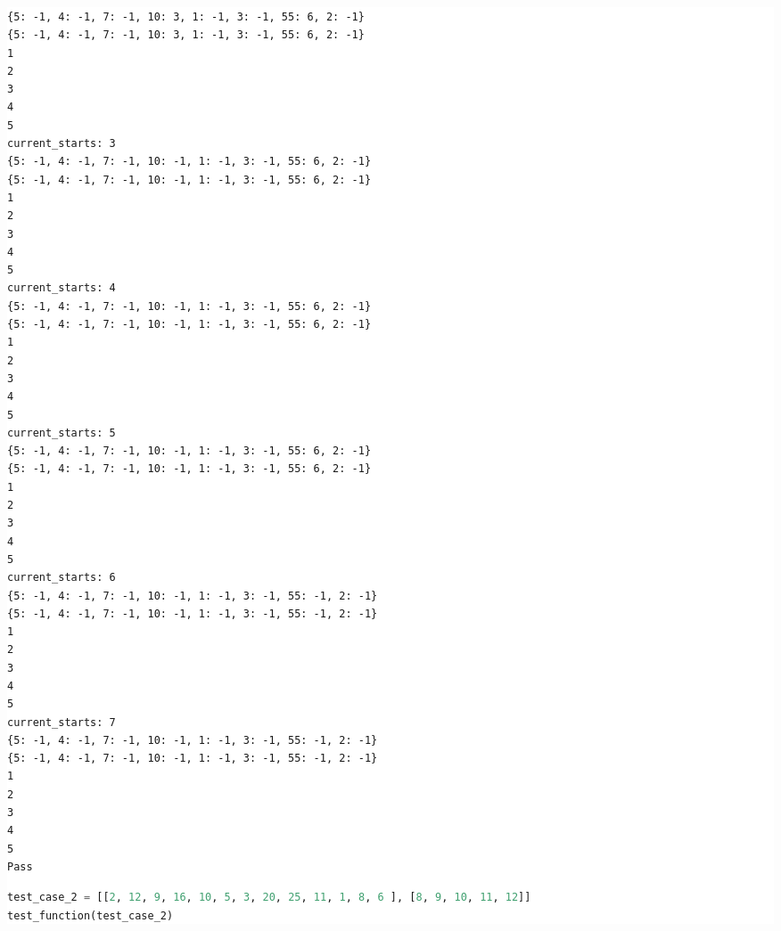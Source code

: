     {5: -1, 4: -1, 7: -1, 10: 3, 1: -1, 3: -1, 55: 6, 2: -1}
    {5: -1, 4: -1, 7: -1, 10: 3, 1: -1, 3: -1, 55: 6, 2: -1}
    1
    2
    3
    4
    5
    current_starts: 3
    {5: -1, 4: -1, 7: -1, 10: -1, 1: -1, 3: -1, 55: 6, 2: -1}
    {5: -1, 4: -1, 7: -1, 10: -1, 1: -1, 3: -1, 55: 6, 2: -1}
    1
    2
    3
    4
    5
    current_starts: 4
    {5: -1, 4: -1, 7: -1, 10: -1, 1: -1, 3: -1, 55: 6, 2: -1}
    {5: -1, 4: -1, 7: -1, 10: -1, 1: -1, 3: -1, 55: 6, 2: -1}
    1
    2
    3
    4
    5
    current_starts: 5
    {5: -1, 4: -1, 7: -1, 10: -1, 1: -1, 3: -1, 55: 6, 2: -1}
    {5: -1, 4: -1, 7: -1, 10: -1, 1: -1, 3: -1, 55: 6, 2: -1}
    1
    2
    3
    4
    5
    current_starts: 6
    {5: -1, 4: -1, 7: -1, 10: -1, 1: -1, 3: -1, 55: -1, 2: -1}
    {5: -1, 4: -1, 7: -1, 10: -1, 1: -1, 3: -1, 55: -1, 2: -1}
    1
    2
    3
    4
    5
    current_starts: 7
    {5: -1, 4: -1, 7: -1, 10: -1, 1: -1, 3: -1, 55: -1, 2: -1}
    {5: -1, 4: -1, 7: -1, 10: -1, 1: -1, 3: -1, 55: -1, 2: -1}
    1
    2
    3
    4
    5
    Pass



```python
test_case_2 = [[2, 12, 9, 16, 10, 5, 3, 20, 25, 11, 1, 8, 6 ], [8, 9, 10, 11, 12]]
test_function(test_case_2)
```
